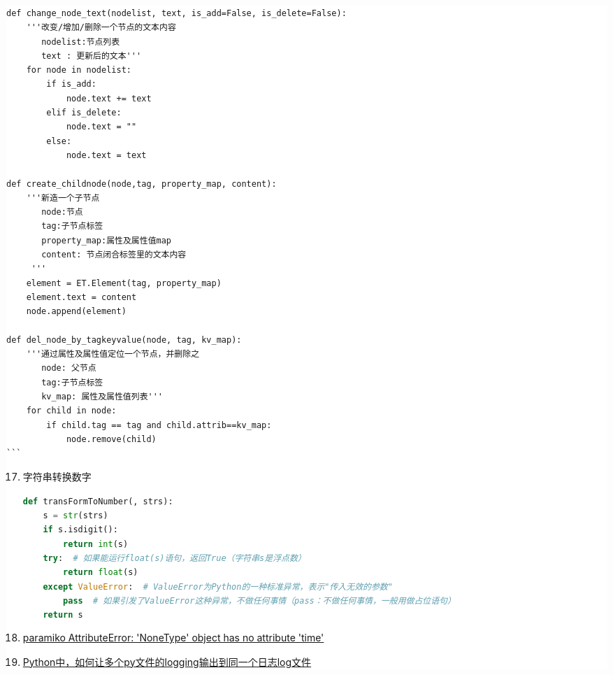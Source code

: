     def change_node_text(nodelist, text, is_add=False, is_delete=False):
        '''改变/增加/删除一个节点的文本内容
           nodelist:节点列表
           text : 更新后的文本'''
        for node in nodelist:
            if is_add:
                node.text += text
            elif is_delete:
                node.text = ""
            else:
                node.text = text
    
    def create_childnode(node,tag, property_map, content):
        '''新造一个子节点
           node:节点
           tag:子节点标签
           property_map:属性及属性值map
           content: 节点闭合标签里的文本内容
         '''
        element = ET.Element(tag, property_map)
        element.text = content
        node.append(element)
    
    def del_node_by_tagkeyvalue(node, tag, kv_map):
        '''通过属性及属性值定位一个节点，并删除之
           node: 父节点
           tag:子节点标签
           kv_map: 属性及属性值列表'''
        for child in node:
            if child.tag == tag and child.attrib==kv_map:
                node.remove(child)
    ```

    

17. 字符串转换数字

    ```python
    def transFormToNumber(, strs):
        s = str(strs)
        if s.isdigit():
            return int(s)
        try:  # 如果能运行float(s)语句，返回True（字符串s是浮点数）
            return float(s)
        except ValueError:  # ValueError为Python的一种标准异常，表示"传入无效的参数"
            pass  # 如果引发了ValueError这种异常，不做任何事情（pass：不做任何事情，一般用做占位语句）
        return s
    ```

    

18. [paramiko AttributeError: 'NoneType' object has no attribute 'time'](https://blog.csdn.net/beikewz/article/details/133047246)

19. [Python中，如何让多个py文件的logging输出到同一个日志log文件](https://blog.csdn.net/feng98ren/article/details/80044019)
